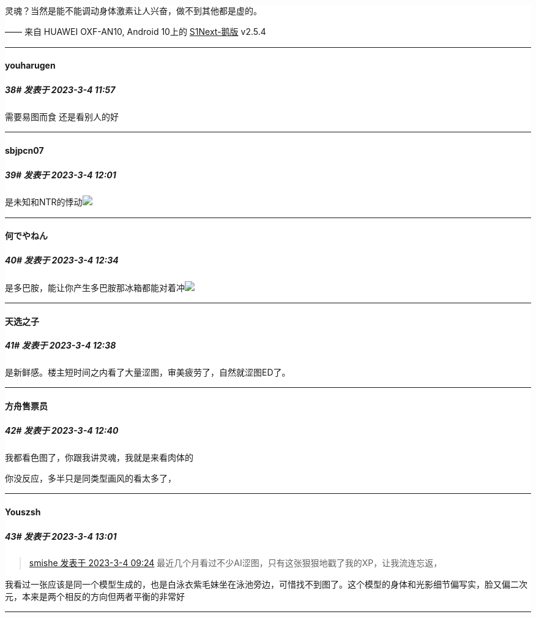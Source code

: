 灵魂？当然是能不能调动身体激素让人兴奋，做不到其他都是虚的。

—— 来自 HUAWEI OXF-AN10, Android 10上的 [S1Next-鹅版](https://github.com/ykrank/S1-Next/releases) v2.5.4

*****

####  youharugen  
##### 38#       发表于 2023-3-4 11:57

需要易图而食
还是看别人的好

*****

####  sbjpcn07  
##### 39#       发表于 2023-3-4 12:01

是未知和NTR的悸动<img src="https://static.saraba1st.com/image/smiley/face2017/067.png" referrerpolicy="no-referrer">

*****

####  何でやねん  
##### 40#       发表于 2023-3-4 12:34

是多巴胺，能让你产生多巴胺那冰箱都能对着冲<img src="https://static.saraba1st.com/image/smiley/face2017/037.png" referrerpolicy="no-referrer">

*****

####  天选之子  
##### 41#       发表于 2023-3-4 12:38

是新鲜感。楼主短时间之内看了大量涩图，审美疲劳了，自然就涩图ED了。

*****

####  方舟售票员  
##### 42#       发表于 2023-3-4 12:40

我都看色图了，你跟我讲灵魂，我就是来看肉体的

你没反应，多半只是同类型画风的看太多了，

*****

####  Youszsh  
##### 43#       发表于 2023-3-4 13:01

<blockquote><a href="httphttps://bbs.saraba1st.com/2b/forum.php?mod=redirect&amp;goto=findpost&amp;pid=59960287&amp;ptid=2122394" target="_blank">smishe 发表于 2023-3-4 09:24</a>
最近几个月看过不少AI涩图，只有这张狠狠地戳了我的XP，让我流连忘返，</blockquote>
我看过一张应该是同一个模型生成的，也是白泳衣紫毛妹坐在泳池旁边，可惜找不到图了。这个模型的身体和光影细节偏写实，脸又偏二次元，本来是两个相反的方向但两者平衡的非常好

*****
